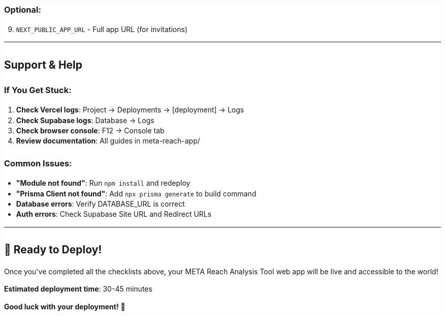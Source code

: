 ### Optional:

9. `NEXT_PUBLIC_APP_URL` - Full app URL (for invitations)

---

## Support & Help

### If You Get Stuck:

1. **Check Vercel logs**: Project → Deployments → [deployment] → Logs
2. **Check Supabase logs**: Database → Logs
3. **Check browser console**: F12 → Console tab
4. **Review documentation**: All guides in meta-reach-app/

### Common Issues:

- **"Module not found"**: Run `npm install` and redeploy
- **"Prisma Client not found"**: Add `npx prisma generate` to build command
- **Database errors**: Verify DATABASE_URL is correct
- **Auth errors**: Check Supabase Site URL and Redirect URLs

---

## 🎉 Ready to Deploy!

Once you've completed all the checklists above, your META Reach Analysis Tool web app will be live and accessible to the world!

**Estimated deployment time**: 30-45 minutes

**Good luck with your deployment!** 🚀


